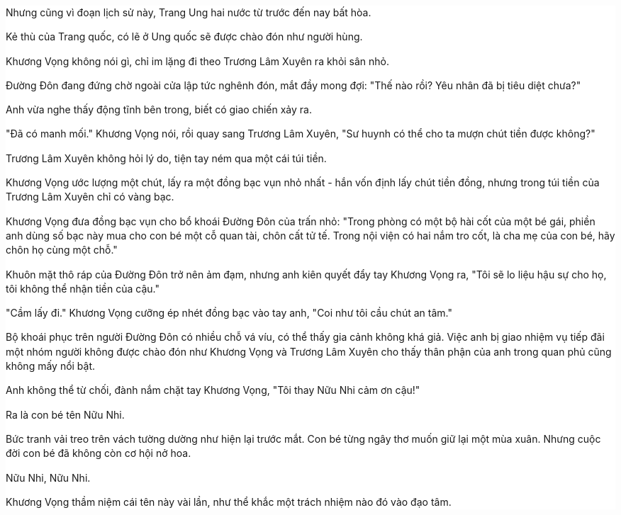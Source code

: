 Nhưng cũng vì đoạn lịch sử này, Trang Ung hai nước từ trước đến nay bất hòa.

Kẻ thù của Trang quốc, có lẽ ở Ung quốc sẽ được chào đón như người hùng.

Khương Vọng không nói gì, chỉ im lặng đi theo Trương Lâm Xuyên ra khỏi sân nhỏ.

Đường Đôn đang đứng chờ ngoài cửa lập tức nghênh đón, mắt đầy mong đợi: "Thế nào rồi? Yêu nhân đã bị tiêu diệt chưa?"

Anh vừa nghe thấy động tĩnh bên trong, biết có giao chiến xảy ra.

"Đã có manh mối." Khương Vọng nói, rồi quay sang Trương Lâm Xuyên, "Sư huynh có thể cho ta mượn chút tiền được không?"

Trương Lâm Xuyên không hỏi lý do, tiện tay ném qua một cái túi tiền.

Khương Vọng ước lượng một chút, lấy ra một đồng bạc vụn nhỏ nhất - hắn vốn định lấy chút tiền đồng, nhưng trong túi tiền của Trương Lâm Xuyên chỉ có vàng bạc.

Khương Vọng đưa đồng bạc vụn cho bổ khoái Đường Đôn của trấn nhỏ: "Trong phòng có một bộ hài cốt của một bé gái, phiền anh dùng số bạc này mua cho con bé một cỗ quan tài, chôn cất tử tế. Trong nội viện có hai nắm tro cốt, là cha mẹ của con bé, hãy chôn họ cùng một chỗ."

Khuôn mặt thô ráp của Đường Đôn trở nên ảm đạm, nhưng anh kiên quyết đẩy tay Khương Vọng ra, "Tôi sẽ lo liệu hậu sự cho họ, tôi không thể nhận tiền của cậu."

"Cầm lấy đi." Khương Vọng cưỡng ép nhét đồng bạc vào tay anh, "Coi như tôi cầu chút an tâm."

Bộ khoái phục trên người Đường Đôn có nhiều chỗ vá víu, có thể thấy gia cảnh không khá giả. Việc anh bị giao nhiệm vụ tiếp đãi một nhóm người không được chào đón như Khương Vọng và Trương Lâm Xuyên cho thấy thân phận của anh trong quan phủ cũng không mấy nổi bật.

Anh không thể từ chối, đành nắm chặt tay Khương Vọng, "Tôi thay Nữu Nhi cảm ơn cậu!"

Ra là con bé tên Nữu Nhi.

Bức tranh vải treo trên vách tường dường như hiện lại trước mắt. Con bé từng ngây thơ muốn giữ lại một mùa xuân. Nhưng cuộc đời con bé đã không còn cơ hội nở hoa.

Nữu Nhi, Nữu Nhi.

Khương Vọng thầm niệm cái tên này vài lần, như thể khắc một trách nhiệm nào đó vào đạo tâm.